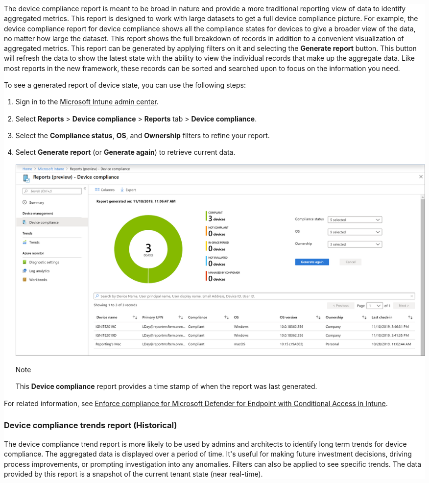 The device compliance report is meant to be broad in nature and provide a more traditional reporting view of data to identify aggregated metrics. This report is designed to work with large datasets to get a full device compliance picture. For example, the device compliance report for device compliance shows all the compliance states for devices to give a broader view of the data, no matter how large the dataset. This report shows the full breakdown of records in addition to a convenient visualization of aggregated metrics. This report can be generated by applying filters on it and selecting the **Generate report** button. This button will refresh the data to show the latest state with the ability to view the individual records that make up the aggregate data. Like most reports in the new framework, these records can be sorted and searched upon to focus on the information you need.

To see a generated report of device state, you can use the following steps:

1. Sign in to the [Microsoft Intune admin center](https://go.microsoft.com/fwlink/?linkid=2109431).
2. Select **Reports** > **Device compliance** > **Reports** tab > **Device compliance**.
3. Select the **Compliance status**, **OS**, and **Ownership** filters to refine your report.
4. Select **Generate report** (or **Generate again**) to retrieve current data.

    ![Device compliance report](./media/intune-reports/intune-reports-02a.png)

    > [!NOTE]
    > This **Device compliance** report provides a time stamp of when the report was last generated. 

For related information, see [Enforce compliance for Microsoft Defender for Endpoint with Conditional Access in Intune](../protect/advanced-threat-protection.md).

### Device compliance trends report (Historical)

The device compliance trend report is more likely to be used by admins and architects to identify long term trends for device compliance. The aggregated data is displayed over a period of time. It's useful for making future investment decisions, driving process improvements, or prompting investigation into any anomalies. Filters can also be applied to see specific trends. The data provided by this report is a snapshot of the current tenant state (near real-time). 
